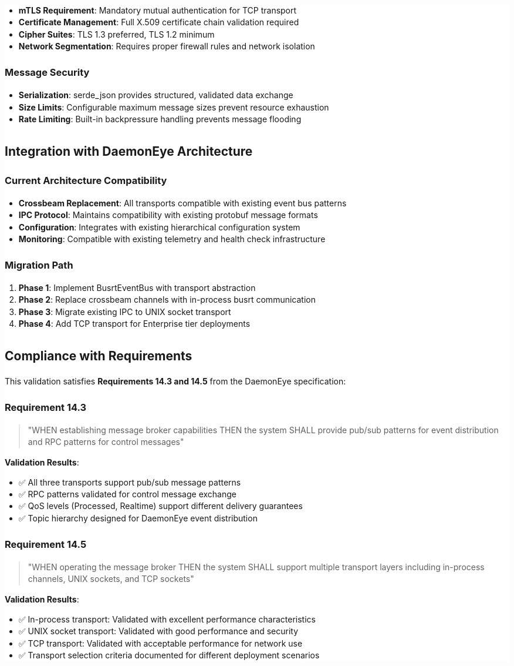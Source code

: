 - **mTLS Requirement**: Mandatory mutual authentication for TCP transport
- **Certificate Management**: Full X.509 certificate chain validation required
- **Cipher Suites**: TLS 1.3 preferred, TLS 1.2 minimum
- **Network Segmentation**: Requires proper firewall rules and network isolation

### Message Security

- **Serialization**: serde_json provides structured, validated data exchange
- **Size Limits**: Configurable maximum message sizes prevent resource exhaustion
- **Rate Limiting**: Built-in backpressure handling prevents message flooding

## Integration with DaemonEye Architecture

### Current Architecture Compatibility

- **Crossbeam Replacement**: All transports compatible with existing event bus patterns
- **IPC Protocol**: Maintains compatibility with existing protobuf message formats
- **Configuration**: Integrates with existing hierarchical configuration system
- **Monitoring**: Compatible with existing telemetry and health check infrastructure

### Migration Path

1. **Phase 1**: Implement BusrtEventBus with transport abstraction
2. **Phase 2**: Replace crossbeam channels with in-process busrt communication
3. **Phase 3**: Migrate existing IPC to UNIX socket transport
4. **Phase 4**: Add TCP transport for Enterprise tier deployments

## Compliance with Requirements

This validation satisfies **Requirements 14.3 and 14.5** from the DaemonEye specification:

### Requirement 14.3

> "WHEN establishing message broker capabilities THEN the system SHALL provide pub/sub patterns for event distribution and RPC patterns for control messages"

**Validation Results**:

- ✅ All three transports support pub/sub message patterns
- ✅ RPC patterns validated for control message exchange
- ✅ QoS levels (Processed, Realtime) support different delivery guarantees
- ✅ Topic hierarchy designed for DaemonEye event distribution

### Requirement 14.5

> "WHEN operating the message broker THEN the system SHALL support multiple transport layers including in-process channels, UNIX sockets, and TCP sockets"

**Validation Results**:

- ✅ In-process transport: Validated with excellent performance characteristics
- ✅ UNIX socket transport: Validated with good performance and security
- ✅ TCP transport: Validated with acceptable performance for network use
- ✅ Transport selection criteria documented for different deployment scenarios
